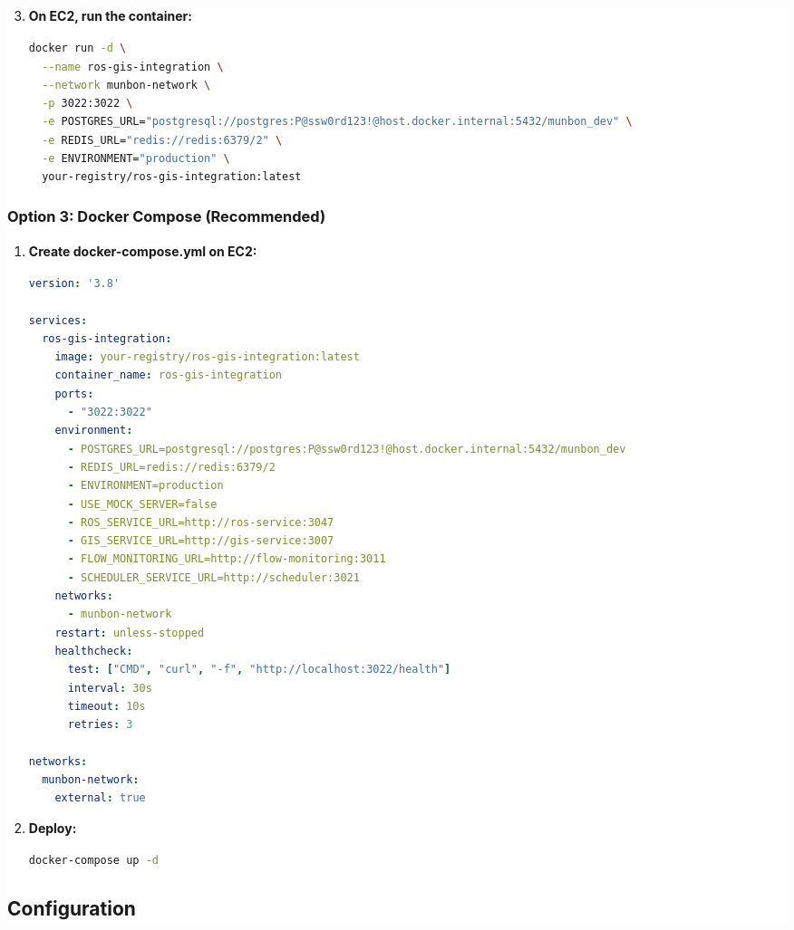 3. **On EC2, run the container:**
   ```bash
   docker run -d \
     --name ros-gis-integration \
     --network munbon-network \
     -p 3022:3022 \
     -e POSTGRES_URL="postgresql://postgres:P@ssw0rd123!@host.docker.internal:5432/munbon_dev" \
     -e REDIS_URL="redis://redis:6379/2" \
     -e ENVIRONMENT="production" \
     your-registry/ros-gis-integration:latest
   ```

### Option 3: Docker Compose (Recommended)

1. **Create docker-compose.yml on EC2:**
   ```yaml
   version: '3.8'
   
   services:
     ros-gis-integration:
       image: your-registry/ros-gis-integration:latest
       container_name: ros-gis-integration
       ports:
         - "3022:3022"
       environment:
         - POSTGRES_URL=postgresql://postgres:P@ssw0rd123!@host.docker.internal:5432/munbon_dev
         - REDIS_URL=redis://redis:6379/2
         - ENVIRONMENT=production
         - USE_MOCK_SERVER=false
         - ROS_SERVICE_URL=http://ros-service:3047
         - GIS_SERVICE_URL=http://gis-service:3007
         - FLOW_MONITORING_URL=http://flow-monitoring:3011
         - SCHEDULER_SERVICE_URL=http://scheduler:3021
       networks:
         - munbon-network
       restart: unless-stopped
       healthcheck:
         test: ["CMD", "curl", "-f", "http://localhost:3022/health"]
         interval: 30s
         timeout: 10s
         retries: 3
   
   networks:
     munbon-network:
       external: true
   ```

2. **Deploy:**
   ```bash
   docker-compose up -d
   ```

## Configuration
